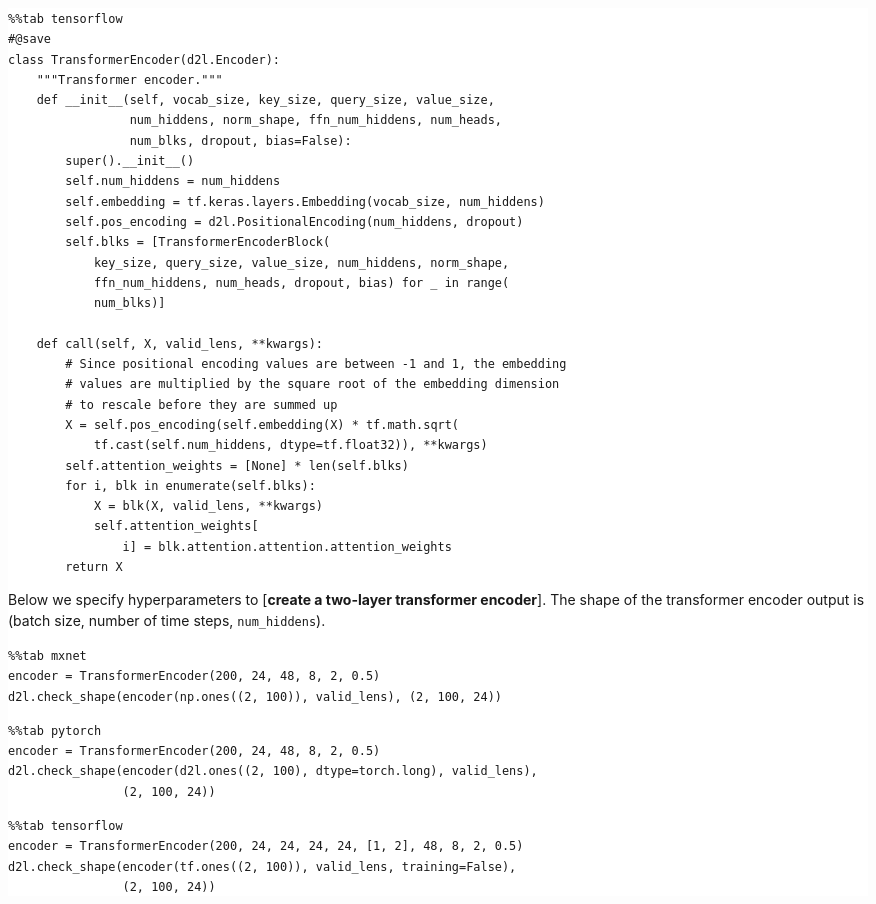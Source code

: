 ```{.python .input}
%%tab tensorflow
#@save
class TransformerEncoder(d2l.Encoder):
    """Transformer encoder."""
    def __init__(self, vocab_size, key_size, query_size, value_size,
                 num_hiddens, norm_shape, ffn_num_hiddens, num_heads,
                 num_blks, dropout, bias=False):
        super().__init__()
        self.num_hiddens = num_hiddens
        self.embedding = tf.keras.layers.Embedding(vocab_size, num_hiddens)
        self.pos_encoding = d2l.PositionalEncoding(num_hiddens, dropout)
        self.blks = [TransformerEncoderBlock(
            key_size, query_size, value_size, num_hiddens, norm_shape,
            ffn_num_hiddens, num_heads, dropout, bias) for _ in range(
            num_blks)]

    def call(self, X, valid_lens, **kwargs):
        # Since positional encoding values are between -1 and 1, the embedding
        # values are multiplied by the square root of the embedding dimension
        # to rescale before they are summed up
        X = self.pos_encoding(self.embedding(X) * tf.math.sqrt(
            tf.cast(self.num_hiddens, dtype=tf.float32)), **kwargs)
        self.attention_weights = [None] * len(self.blks)
        for i, blk in enumerate(self.blks):
            X = blk(X, valid_lens, **kwargs)
            self.attention_weights[
                i] = blk.attention.attention.attention_weights
        return X
```

Below we specify hyperparameters to [**create a two-layer transformer encoder**].
The shape of the transformer encoder output
is (batch size, number of time steps, `num_hiddens`).

```{.python .input}
%%tab mxnet
encoder = TransformerEncoder(200, 24, 48, 8, 2, 0.5)
d2l.check_shape(encoder(np.ones((2, 100)), valid_lens), (2, 100, 24))
```

```{.python .input}
%%tab pytorch
encoder = TransformerEncoder(200, 24, 48, 8, 2, 0.5)
d2l.check_shape(encoder(d2l.ones((2, 100), dtype=torch.long), valid_lens),
                (2, 100, 24))
```

```{.python .input}
%%tab tensorflow
encoder = TransformerEncoder(200, 24, 24, 24, 24, [1, 2], 48, 8, 2, 0.5)
d2l.check_shape(encoder(tf.ones((2, 100)), valid_lens, training=False),
                (2, 100, 24))
```
